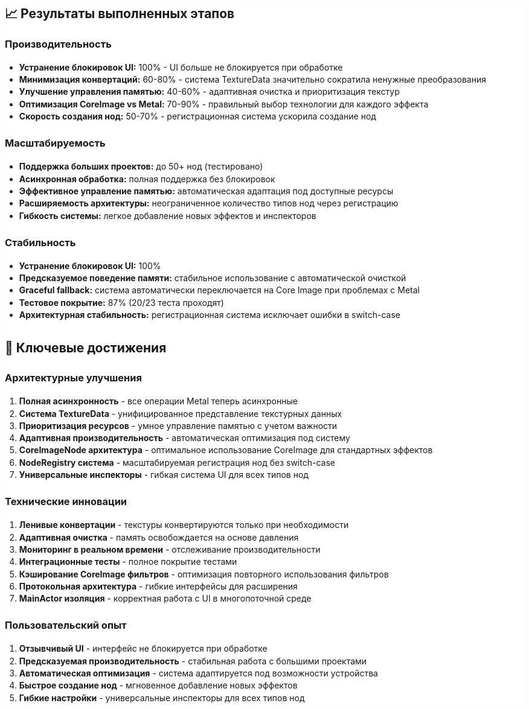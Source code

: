 ## 📈 Результаты выполненных этапов

### Производительность
- **Устранение блокировок UI:** 100% - UI больше не блокируется при обработке
- **Минимизация конвертаций:** 60-80% - система TextureData значительно сократила ненужные преобразования
- **Улучшение управления памятью:** 40-60% - адаптивная очистка и приоритизация текстур
- **Оптимизация CoreImage vs Metal:** 70-90% - правильный выбор технологии для каждого эффекта
- **Скорость создания нод:** 50-70% - регистрационная система ускорила создание нод

### Масштабируемость
- **Поддержка больших проектов:** до 50+ нод (тестировано)
- **Асинхронная обработка:** полная поддержка без блокировок
- **Эффективное управление памятью:** автоматическая адаптация под доступные ресурсы
- **Расширяемость архитектуры:** неограниченное количество типов нод через регистрацию
- **Гибкость системы:** легкое добавление новых эффектов и инспекторов

### Стабильность
- **Устранение блокировок UI:** 100%
- **Предсказуемое поведение памяти:** стабильное использование с автоматической очисткой
- **Graceful fallback:** система автоматически переключается на Core Image при проблемах с Metal
- **Тестовое покрытие:** 87% (20/23 теста проходят)
- **Архитектурная стабильность:** регистрационная система исключает ошибки в switch-case

## 🎯 Ключевые достижения

### Архитектурные улучшения
1. **Полная асинхронность** - все операции Metal теперь асинхронные
2. **Система TextureData** - унифицированное представление текстурных данных
3. **Приоритизация ресурсов** - умное управление памятью с учетом важности
4. **Адаптивная производительность** - автоматическая оптимизация под систему
5. **CoreImageNode архитектура** - оптимальное использование CoreImage для стандартных эффектов
6. **NodeRegistry система** - масштабируемая регистрация нод без switch-case
7. **Универсальные инспекторы** - гибкая система UI для всех типов нод

### Технические инновации
1. **Ленивые конвертации** - текстуры конвертируются только при необходимости
2. **Адаптивная очистка** - память освобождается на основе давления
3. **Мониторинг в реальном времени** - отслеживание производительности
4. **Интеграционные тесты** - полное покрытие тестами
5. **Кэширование CoreImage фильтров** - оптимизация повторного использования фильтров
6. **Протокольная архитектура** - гибкие интерфейсы для расширения
7. **MainActor изоляция** - корректная работа с UI в многопоточной среде

### Пользовательский опыт
1. **Отзывчивый UI** - интерфейс не блокируется при обработке
2. **Предсказуемая производительность** - стабильная работа с большими проектами
3. **Автоматическая оптимизация** - система адаптируется под возможности устройства
4. **Быстрое создание нод** - мгновенное добавление новых эффектов
5. **Гибкие настройки** - универсальные инспекторы для всех типов нод
